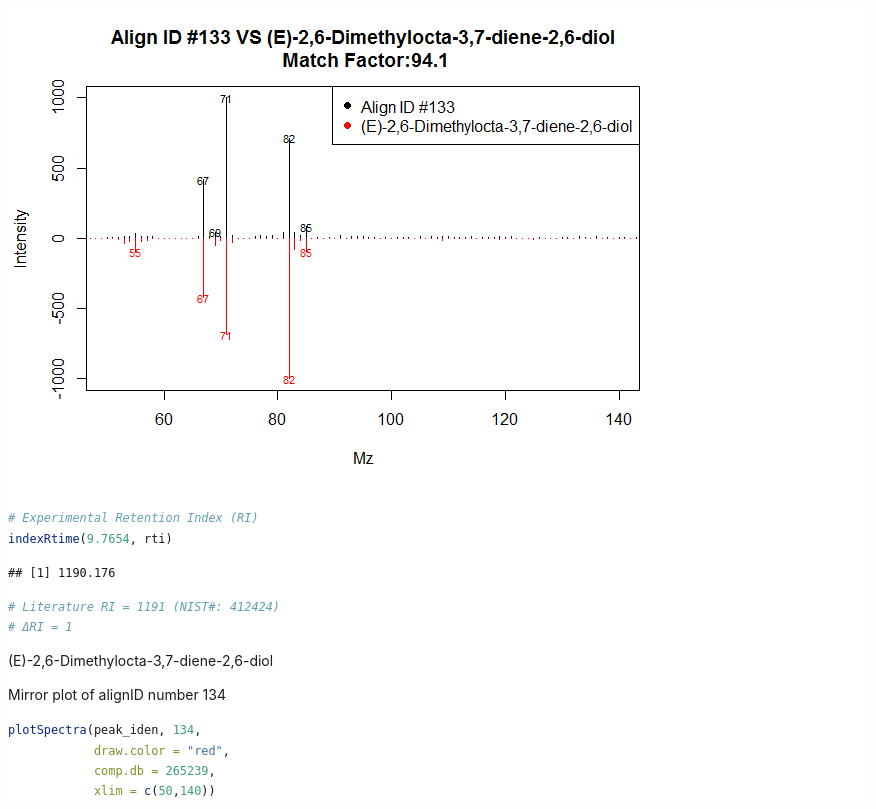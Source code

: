 ![](Spectral_Deconvolution_files/figure-gfm/unnamed-chunk-17-1.png)

``` r
# Experimental Retention Index (RI)
indexRtime(9.7654, rti)
```

    ## [1] 1190.176

``` r
# Literature RI = 1191 (NIST#: 412424)
# ΔRI = 1
```

(E)-2,6-Dimethylocta-3,7-diene-2,6-diol

Mirror plot of alignID number 134

``` r
plotSpectra(peak_iden, 134,
            draw.color = "red",
            comp.db = 265239,
            xlim = c(50,140))
```
